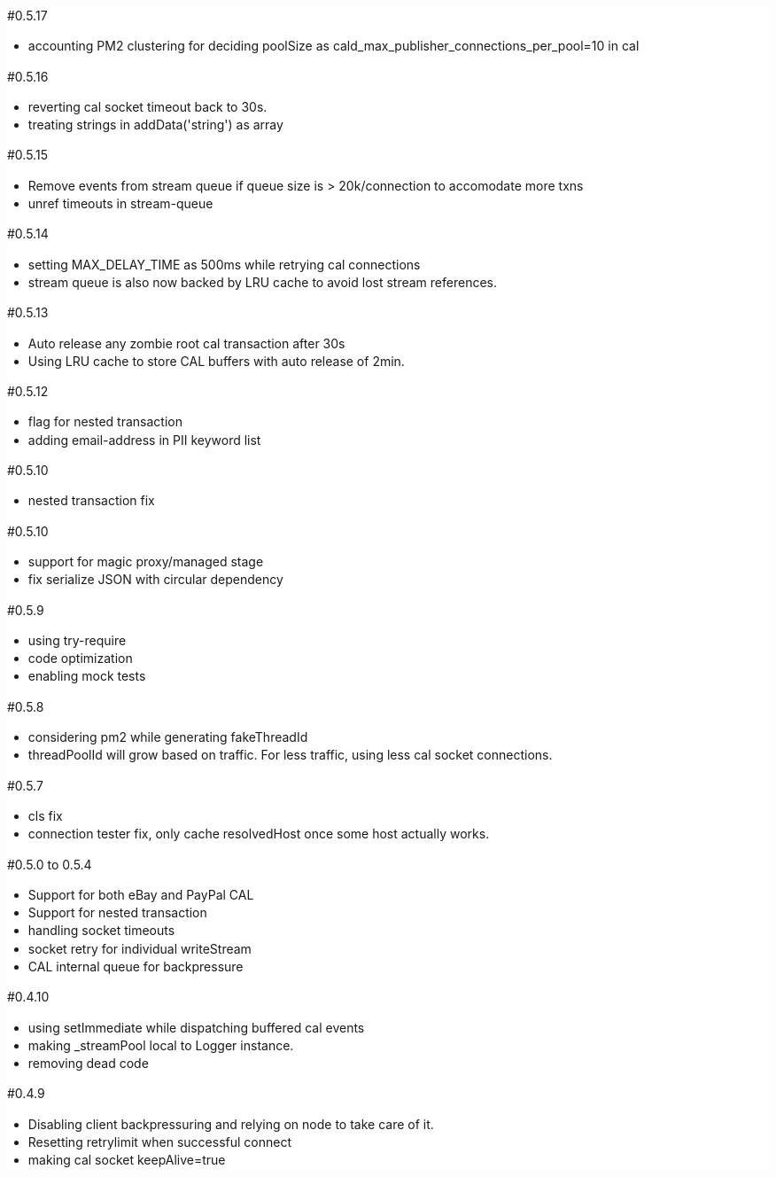 #0.5.17
 - accounting PM2 clustering for deciding poolSize as cald_max_publisher_connections_per_pool=10 in cal

#0.5.16
 - reverting cal socket timeout back to 30s.
 - treating strings in addData('string') as array

#0.5.15
 - Remove events from stream queue if queue size is > 20k/connection to accomodate more txns
 - unref timeouts in stream-queue

#0.5.14
 - setting MAX_DELAY_TIME as 500ms while retrying cal connections
 - stream queue is also now backed by LRU cache to avoid lost stream references.

#0.5.13
 - Auto release any zombie root cal transaction after 30s
 - Using LRU cache to store CAL buffers with auto release of 2min.

#0.5.12
 - flag for nested transaction
 - adding email-address in PII keyword list

#0.5.10
 - nested transaction fix

#0.5.10
 - support for magic proxy/managed stage
 - fix serialize JSON with circular dependency

#0.5.9
 - using try-require
 - code optimization
 - enabling mock tests

#0.5.8
 - considering pm2 while generating fakeThreadId
 - threadPoolId will grow based on traffic. For less traffic, using less cal socket connections.

#0.5.7
 - cls fix
 - connection tester fix, only cache resolvedHost once some host actually works.

#0.5.0 to 0.5.4
 - Support for both eBay and PayPal CAL
 - Support for nested transaction
 - handling socket timeouts
 - socket retry for individual writeStream
 - CAL internal queue for backpressure

#0.4.10
 - using setImmediate while dispatching buffered cal events
 - making _streamPool local to Logger instance.
 - removing dead code

#0.4.9
 - Disabling client backpressuring and relying on node to take care of it.
 - Resetting retrylimit when successful connect
 - making cal socket keepAlive=true
